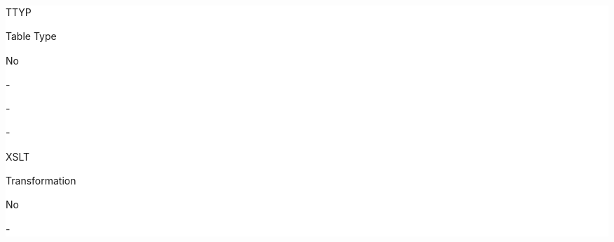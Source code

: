 TTYP



</td>
<td valign="top">

Table Type



</td>
<td valign="top">

No



</td>
<td valign="top">

\-



</td>
<td valign="top">

\-



</td>
<td valign="top">

\-



</td>
</tr>
<tr>
<td valign="top">

XSLT



</td>
<td valign="top">

Transformation



</td>
<td valign="top">

No



</td>
<td valign="top">

\-

